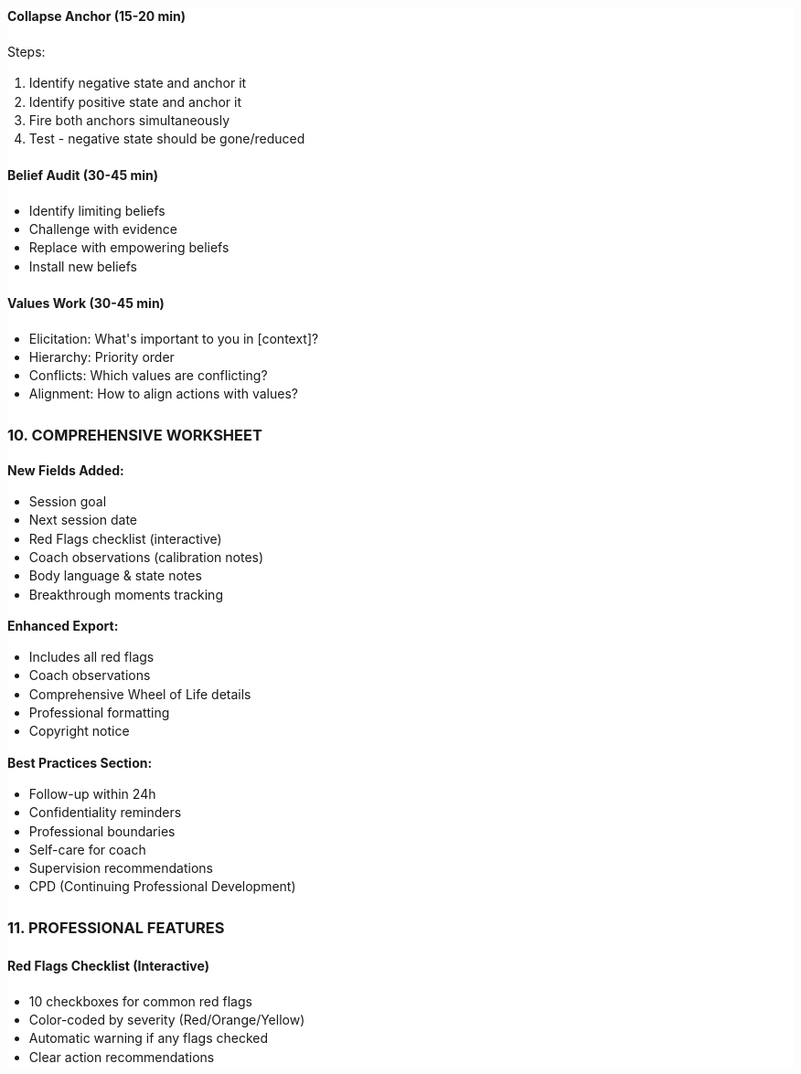 #### Collapse Anchor (15-20 min)
Steps:
1. Identify negative state and anchor it
2. Identify positive state and anchor it
3. Fire both anchors simultaneously
4. Test - negative state should be gone/reduced

#### Belief Audit (30-45 min)
- Identify limiting beliefs
- Challenge with evidence
- Replace with empowering beliefs
- Install new beliefs

#### Values Work (30-45 min)
- Elicitation: What's important to you in [context]?
- Hierarchy: Priority order
- Conflicts: Which values are conflicting?
- Alignment: How to align actions with values?

### 10. COMPREHENSIVE WORKSHEET

**New Fields Added:**
- Session goal
- Next session date
- Red Flags checklist (interactive)
- Coach observations (calibration notes)
- Body language & state notes
- Breakthrough moments tracking

**Enhanced Export:**
- Includes all red flags
- Coach observations
- Comprehensive Wheel of Life details
- Professional formatting
- Copyright notice

**Best Practices Section:**
- Follow-up within 24h
- Confidentiality reminders
- Professional boundaries
- Self-care for coach
- Supervision recommendations
- CPD (Continuing Professional Development)

### 11. PROFESSIONAL FEATURES

#### Red Flags Checklist (Interactive)
- 10 checkboxes for common red flags
- Color-coded by severity (Red/Orange/Yellow)
- Automatic warning if any flags checked
- Clear action recommendations
